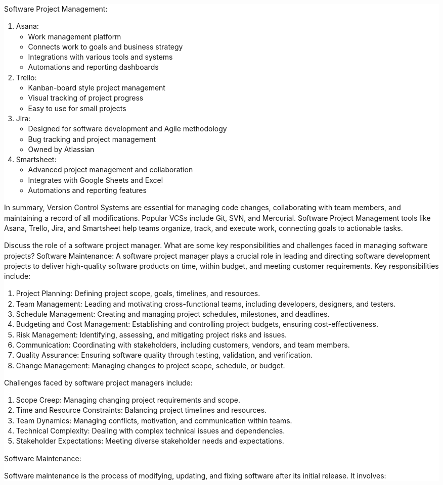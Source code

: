 Software Project Management:

1. Asana:
    - Work management platform
    - Connects work to goals and business strategy
    - Integrations with various tools and systems
    - Automations and reporting dashboards
2. Trello:
    - Kanban-board style project management
    - Visual tracking of project progress
    - Easy to use for small projects
3. Jira:
    - Designed for software development and Agile methodology
    - Bug tracking and project management
    - Owned by Atlassian
4. Smartsheet:
    - Advanced project management and collaboration
    - Integrates with Google Sheets and Excel
    - Automations and reporting features

In summary, Version Control Systems are essential for managing code changes, collaborating with team members, and maintaining a record of all modifications. Popular VCSs include Git, SVN, and Mercurial. Software Project Management tools like Asana, Trello, Jira, and Smartsheet help teams organize, track, and execute work, connecting goals to actionable tasks.

Discuss the role of a software project manager. What are some key responsibilities and challenges faced in managing software projects?
Software Maintenance:
A software project manager plays a crucial role in leading and directing software development projects to deliver high-quality software products on time, within budget, and meeting customer requirements. Key responsibilities include:

1. Project Planning: Defining project scope, goals, timelines, and resources.
2. Team Management: Leading and motivating cross-functional teams, including developers, designers, and testers.
3. Schedule Management: Creating and managing project schedules, milestones, and deadlines.
4. Budgeting and Cost Management: Establishing and controlling project budgets, ensuring cost-effectiveness.
5. Risk Management: Identifying, assessing, and mitigating project risks and issues.
6. Communication: Coordinating with stakeholders, including customers, vendors, and team members.
7. Quality Assurance: Ensuring software quality through testing, validation, and verification.
8. Change Management: Managing changes to project scope, schedule, or budget.

Challenges faced by software project managers include:

1. Scope Creep: Managing changing project requirements and scope.
2. Time and Resource Constraints: Balancing project timelines and resources.
3. Team Dynamics: Managing conflicts, motivation, and communication within teams.
4. Technical Complexity: Dealing with complex technical issues and dependencies.
5. Stakeholder Expectations: Meeting diverse stakeholder needs and expectations.

Software Maintenance:

Software maintenance is the process of modifying, updating, and fixing software after its initial release. It involves:
